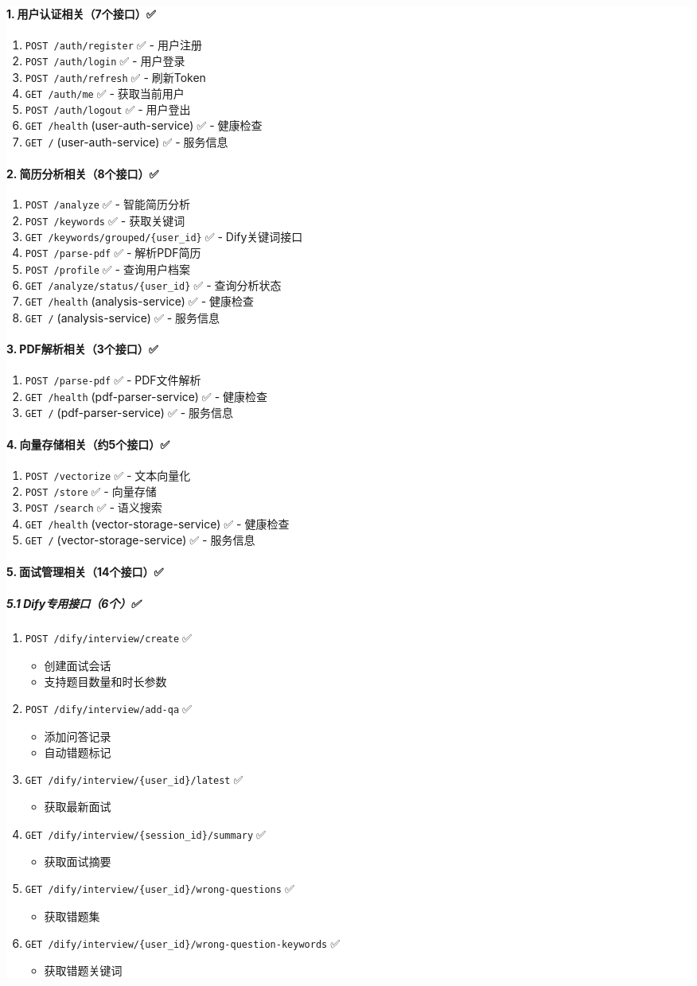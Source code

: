 #### 1. 用户认证相关（7个接口）✅
1. `POST /auth/register` ✅ - 用户注册
2. `POST /auth/login` ✅ - 用户登录
3. `POST /auth/refresh` ✅ - 刷新Token
4. `GET /auth/me` ✅ - 获取当前用户
5. `POST /auth/logout` ✅ - 用户登出
6. `GET /health` (user-auth-service) ✅ - 健康检查
7. `GET /` (user-auth-service) ✅ - 服务信息

#### 2. 简历分析相关（8个接口）✅
1. `POST /analyze` ✅ - 智能简历分析
2. `POST /keywords` ✅ - 获取关键词
3. `GET /keywords/grouped/{user_id}` ✅ - Dify关键词接口
4. `POST /parse-pdf` ✅ - 解析PDF简历
5. `POST /profile` ✅ - 查询用户档案
6. `GET /analyze/status/{user_id}` ✅ - 查询分析状态
7. `GET /health` (analysis-service) ✅ - 健康检查
8. `GET /` (analysis-service) ✅ - 服务信息

#### 3. PDF解析相关（3个接口）✅
1. `POST /parse-pdf` ✅ - PDF文件解析
2. `GET /health` (pdf-parser-service) ✅ - 健康检查
3. `GET /` (pdf-parser-service) ✅ - 服务信息

#### 4. 向量存储相关（约5个接口）✅
1. `POST /vectorize` ✅ - 文本向量化
2. `POST /store` ✅ - 向量存储
3. `POST /search` ✅ - 语义搜索
4. `GET /health` (vector-storage-service) ✅ - 健康检查
5. `GET /` (vector-storage-service) ✅ - 服务信息

#### 5. 面试管理相关（14个接口）✅

##### 5.1 Dify专用接口（6个）✅
1. `POST /dify/interview/create` ✅
   - 创建面试会话
   - 支持题目数量和时长参数

2. `POST /dify/interview/add-qa` ✅
   - 添加问答记录
   - 自动错题标记

3. `GET /dify/interview/{user_id}/latest` ✅
   - 获取最新面试

4. `GET /dify/interview/{session_id}/summary` ✅
   - 获取面试摘要

5. `GET /dify/interview/{user_id}/wrong-questions` ✅
   - 获取错题集

6. `GET /dify/interview/{user_id}/wrong-question-keywords` ✅
   - 获取错题关键词
